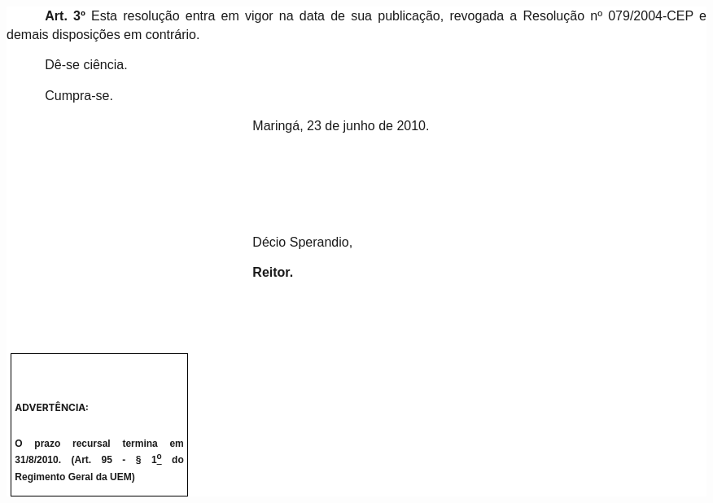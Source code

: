 <p class=MsoNormal style='text-align:justify;text-indent:35.45pt;mso-layout-grid-align:
none;text-autospace:none'><b style='mso-bidi-font-weight:normal'><span
style='font-size:12.0pt;font-family:Arial;mso-fareast-language:EN-US;
mso-no-proof:yes'>Art. 3º </span></b><span style='font-size:12.0pt;font-family:
Arial;mso-fareast-language:EN-US;mso-no-proof:yes'>Esta resolução entra em
vigor na data de sua publicação, revogada a Resolução nº 079/2004-CEP e demais
disposições em contrário.<o:p></o:p></span></p>

<p class=MsoNormal style='text-align:justify;text-indent:35.45pt;mso-layout-grid-align:
none;text-autospace:none'><span style='font-size:12.0pt;font-family:Arial;
mso-fareast-language:EN-US;mso-no-proof:yes'>Dê-se ciência.<o:p></o:p></span></p>

<p class=MsoNormal style='margin-bottom:4.0pt;text-align:justify;text-indent:
35.45pt;mso-layout-grid-align:none;text-autospace:none'><span style='font-size:
12.0pt;font-family:Arial;mso-fareast-language:EN-US;mso-no-proof:yes'>Cumpra-se.<o:p></o:p></span></p>

<p class=MsoNormal style='text-align:justify;text-indent:8.0cm'><span
style='font-size:12.0pt;mso-bidi-font-size:10.0pt;font-family:Arial;mso-bidi-font-family:
"Times New Roman";mso-no-proof:yes'>Maringá, 23 de junho de 2010.<o:p></o:p></span></p>

<p class=MsoNormal style='text-align:justify;text-indent:8.0cm'><b
style='mso-bidi-font-weight:normal'><span style='font-size:12.0pt;mso-bidi-font-size:
10.0pt;font-family:Arial;mso-bidi-font-family:"Times New Roman";mso-no-proof:
yes'><o:p>&nbsp;</o:p></span></b></p>

<p class=MsoNormal style='text-align:justify;text-indent:8.0cm'><b
style='mso-bidi-font-weight:normal'><span style='font-family:Arial;mso-bidi-font-family:
"Times New Roman";mso-no-proof:yes'><o:p>&nbsp;</o:p></span></b></p>

<p class=MsoNormal style='text-align:justify;text-indent:8.0cm'><b
style='mso-bidi-font-weight:normal'><span style='font-family:Arial;mso-bidi-font-family:
"Times New Roman";mso-no-proof:yes'><o:p>&nbsp;</o:p></span></b></p>

<p class=MsoNormal style='text-align:justify;text-indent:8.0cm'><span
style='font-size:12.0pt;font-family:Arial;mso-bidi-font-family:"Times New Roman";
mso-no-proof:yes'>Décio Sperandio,<o:p></o:p></span></p>

<p class=MsoNormal style='text-align:justify;text-indent:8.0cm;tab-stops:8.0cm 276.45pt'><b
style='mso-bidi-font-weight:normal'><span style='font-size:12.0pt;font-family:
Arial;mso-bidi-font-family:"Times New Roman";mso-no-proof:yes'>Reitor.<o:p></o:p></span></b></p>

<p class=MsoNormal style='text-align:justify;text-indent:8.0cm;tab-stops:8.0cm 276.45pt'><b
style='mso-bidi-font-weight:normal'><span style='font-size:12.0pt;font-family:
Arial;mso-bidi-font-family:"Times New Roman";mso-no-proof:yes'><o:p>&nbsp;</o:p></span></b></p>

<p class=MsoNormal style='text-align:justify;text-indent:8.0cm;tab-stops:8.0cm 276.45pt'><b
style='mso-bidi-font-weight:normal'><span style='font-size:12.0pt;font-family:
Arial;mso-bidi-font-family:"Times New Roman";mso-no-proof:yes'><o:p>&nbsp;</o:p></span></b></p>

<table class=MsoNormalTable border=1 cellspacing=0 cellpadding=0
 style='margin-left:3.5pt;border-collapse:collapse;border:none;mso-border-alt:
 solid windowtext .5pt;mso-padding-alt:0cm 3.5pt 0cm 3.5pt;mso-border-insideh:
 .5pt solid windowtext;mso-border-insidev:.5pt solid windowtext'>
 <tr style='mso-yfti-irow:0;mso-yfti-firstrow:yes;mso-yfti-lastrow:yes'>
  <td width=207 valign=top style='width:155.6pt;border:solid windowtext 1.0pt;
  mso-border-alt:solid windowtext .5pt;padding:0cm 3.5pt 0cm 3.5pt'>
  <h1><span style='font-size:9.0pt;mso-bidi-font-size:10.0pt;mso-no-proof:yes'>ADVERTÊNCIA:<o:p></o:p></span></h1>
  <p class=MsoNormal style='text-align:justify'><b style='mso-bidi-font-weight:
  normal'><span style='font-size:9.0pt;mso-bidi-font-size:10.0pt;font-family:
  Arial;mso-bidi-font-family:"Times New Roman";mso-no-proof:yes'>O prazo
  recursal termina em 31/8/2010. (Art. 95 - § 1<u><sup>o</sup></u> do Regimento
  Geral da UEM)</span></b><span style='font-size:9.0pt;mso-bidi-font-size:10.0pt;
  font-family:Arial;mso-bidi-font-family:"Times New Roman";mso-no-proof:yes'><o:p></o:p></span></p>
  </td>
 </tr>
</table>
